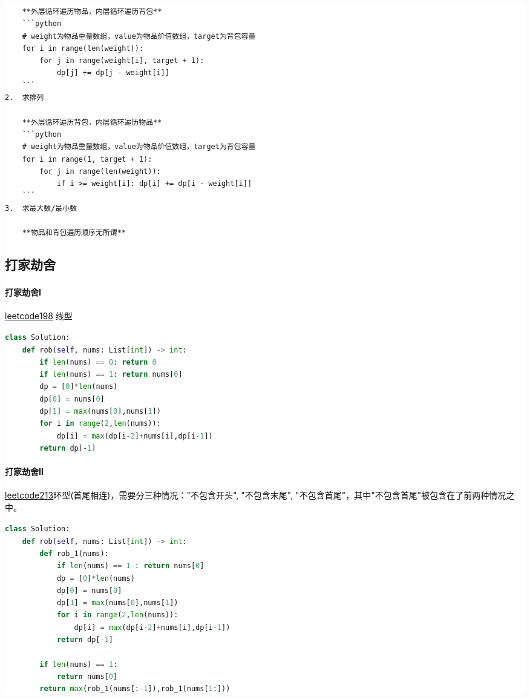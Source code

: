         **外层循环遍历物品，内层循环遍历背包**
        ```python
        # weight为物品重量数组，value为物品价值数组，target为背包容量
        for i in range(len(weight)):
            for j in range(weight[i], target + 1):
                dp[j] += dp[j - weight[i]]
        ```
    2.  求排列

        **外层循环遍历背包，内层循环遍历物品**
        ```python
        # weight为物品重量数组，value为物品价值数组，target为背包容量
        for i in range(1, target + 1):
            for j in range(len(weight)):
                if i >= weight[i]: dp[i] += dp[i - weight[i]]
        ```
    3.  求最大数/最小数

        **物品和背包遍历顺序无所谓**

## 打家劫舍

#### 打家劫舍Ⅰ&#x20;

[leetcode198](https://leetcode.cn/problems/house-robber/ "leetcode198") 线型

```python
class Solution:
    def rob(self, nums: List[int]) -> int:
        if len(nums) == 0: return 0
        if len(nums) == 1: return nums[0]
        dp = [0]*len(nums)
        dp[0] = nums[0]
        dp[1] = max(nums[0],nums[1])
        for i in range(2,len(nums)):
            dp[i] = max(dp[i-2]+nums[i],dp[i-1])
        return dp[-1]
```

#### 打家劫舍Ⅱ

[leetcode213](https://leetcode.cn/problems/house-robber-ii/ "leetcode213")环型(首尾相连)，需要分三种情况："不包含开头", "不包含末尾", "不包含首尾"，其中"不包含首尾"被包含在了前两种情况之中。

```python
class Solution:
    def rob(self, nums: List[int]) -> int:
        def rob_1(nums):
            if len(nums) == 1 : return nums[0]
            dp = [0]*len(nums)
            dp[0] = nums[0]
            dp[1] = max(nums[0],nums[1])
            for i in range(2,len(nums)):
                dp[i] = max(dp[i-2]+nums[i],dp[i-1])
            return dp[-1]
            
        if len(nums) == 1:
            return nums[0]
        return max(rob_1(nums[:-1]),rob_1(nums[1:]))

```
